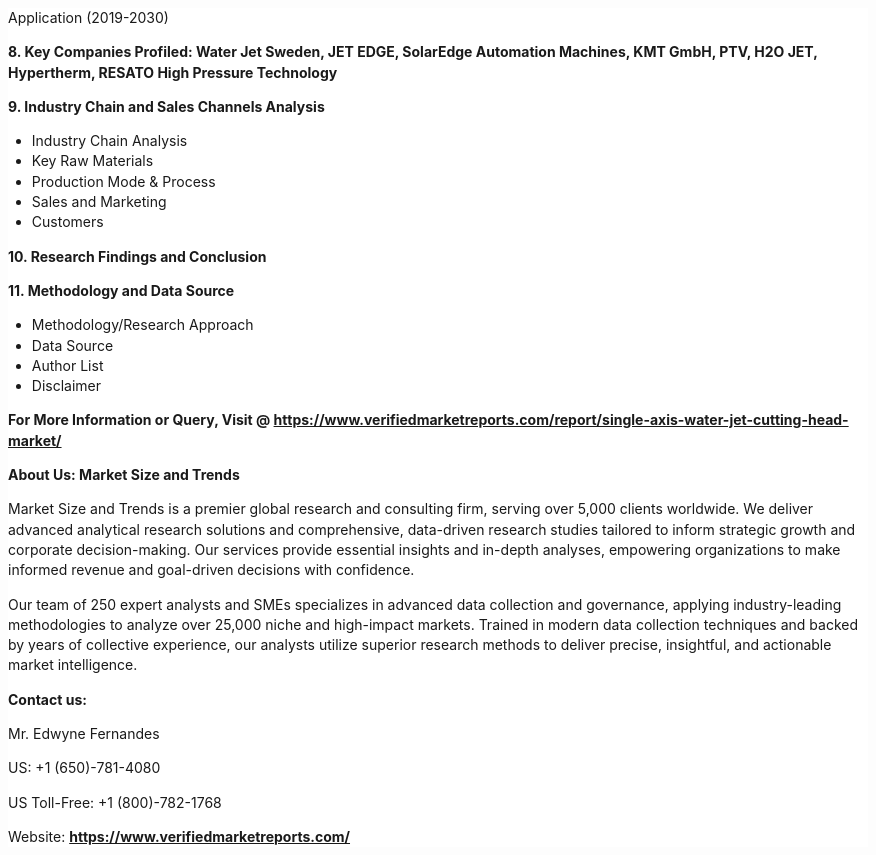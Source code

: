Application (2019-2030)</li></ul><p><strong>8. Key Companies Profiled: Water Jet Sweden, JET EDGE, SolarEdge Automation Machines, KMT GmbH, PTV, H2O JET, Hypertherm, RESATO High Pressure Technology</strong></p><p><strong>9. Industry Chain and Sales Channels Analysis</strong></p><ul><li>Industry Chain Analysis</li><li>Key Raw Materials</li><li>Production Mode &amp; Process</li><li>Sales and Marketing</li><li>Customers</li></ul><p><strong>10. Research Findings and Conclusion</strong></p><p><strong>11. Methodology and Data Source</strong></p><ul><li>Methodology/Research Approach</li><li>Data Source</li><li>Author List</li><li>Disclaimer</li></ul></p><p><strong>For More Information or Query, Visit @ <a href="https://www.verifiedmarketreports.com/report/single-axis-water-jet-cutting-head-market/">https://www.verifiedmarketreports.com/report/single-axis-water-jet-cutting-head-market/</a></strong></p><p><strong>About Us: Market Size and Trends</strong></p><p>Market Size and Trends is a premier global research and consulting firm, serving over 5,000 clients worldwide. We deliver advanced analytical research solutions and comprehensive, data-driven research studies tailored to inform strategic growth and corporate decision-making. Our services provide essential insights and in-depth analyses, empowering organizations to make informed revenue and goal-driven decisions with confidence.</p><p>Our team of 250 expert analysts and SMEs specializes in advanced data collection and governance, applying industry-leading methodologies to analyze over 25,000 niche and high-impact markets. Trained in modern data collection techniques and backed by years of collective experience, our analysts utilize superior research methods to deliver precise, insightful, and actionable market intelligence.</p><p><strong>Contact us:</strong></p><p>Mr. Edwyne Fernandes</p><p>US: +1 (650)-781-4080</p><p>US Toll-Free: +1 (800)-782-1768</p><p>Website: <strong><a href="https://www.verifiedmarketreports.com/">https://www.verifiedmarketreports.com/</a></strong></p>
